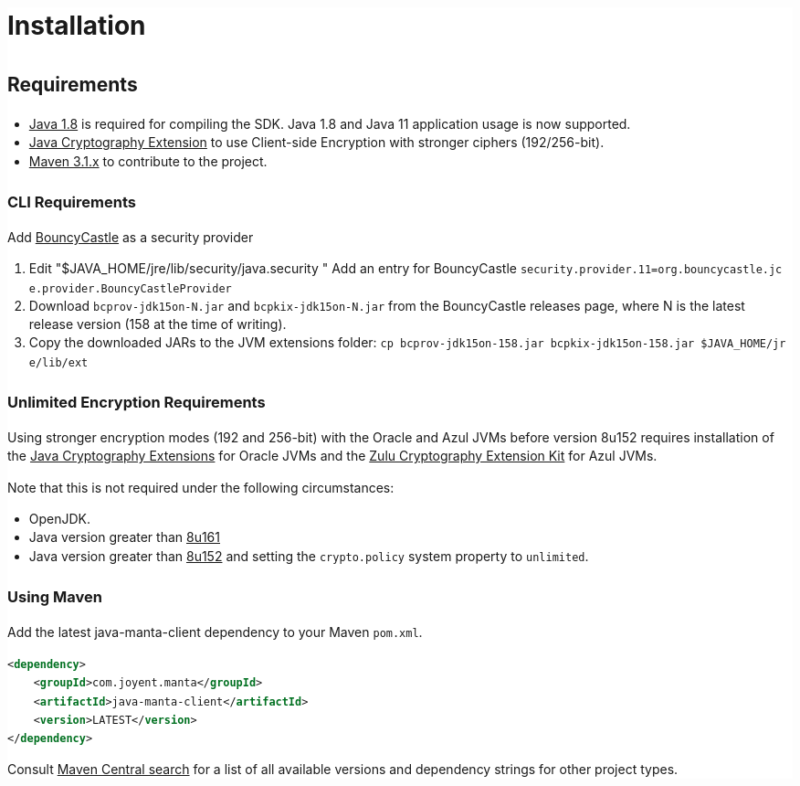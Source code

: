 # Installation

## Requirements
* [Java 1.8](http://www.oracle.com/technetwork/java/javase/downloads/index.html) is required for compiling the SDK. 
  Java 1.8 and Java 11 application usage is now supported.
* [Java Cryptography Extension](http://www.oracle.com/technetwork/java/javase/downloads/jce8-download-2133166.html) to
  use Client-side Encryption with stronger ciphers (192/256-bit).
* [Maven 3.1.x](https://maven.apache.org/) to contribute to the project.

### CLI Requirements

Add [BouncyCastle](http://www.bouncycastle.org/latest_releases.html) as a security provider
 1. Edit "$JAVA_HOME/jre/lib/security/java.security " Add an entry for BouncyCastle
 `security.provider.11=org.bouncycastle.jce.provider.BouncyCastleProvider`
 2. Download `bcprov-jdk15on-N.jar` and `bcpkix-jdk15on-N.jar` from the BouncyCastle releases page, where N is the
 latest release version (158 at the time of writing).
 3. Copy the downloaded JARs to the JVM extensions folder: `cp bcprov-jdk15on-158.jar bcpkix-jdk15on-158.jar $JAVA_HOME/jre/lib/ext`

### Unlimited Encryption Requirements
Using stronger encryption modes (192 and 256-bit) with the Oracle and Azul JVMs before version 8u152 requires installation of the
[Java Cryptography Extensions](http://www.oracle.com/technetwork/java/javase/downloads/jce8-download-2133166.html) for Oracle JVMs and the [Zulu Cryptography Extension Kit](https://www.azul.com/products/zulu-and-zulu-enterprise/zulu-cryptography-extension-kit/) for Azul JVMs. 

Note that this is not required under the following circumstances:
 - OpenJDK.
 - Java version greater than [8u161](http://www.oracle.com/technetwork/java/javase/8u161-relnotes-4021379.html#JDK-8170157)
 - Java version greater than [8u152](http://www.oracle.com/technetwork/java/javase/8u161-relnotes-4021379.html#JDK-8170157) and setting the `crypto.policy` system property to `unlimited`.

### Using Maven
Add the latest java-manta-client dependency to your Maven `pom.xml`.

```xml
<dependency>
    <groupId>com.joyent.manta</groupId>
    <artifactId>java-manta-client</artifactId>
    <version>LATEST</version>
</dependency>
```

Consult [Maven Central search](https://search.maven.org/#search%7Cga%7C1%7Cg%3A%22com.joyent.manta%22%20AND%20a%3A%22java-manta-client%22)
for a list of all available versions and dependency strings for other project types.
